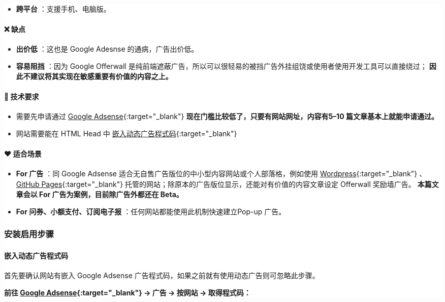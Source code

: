 
- **跨平台** ：支援手机、电脑版。



#### ❌ 缺点



- **出价低** ：这也是 Google Adesnse 的通病，广告出价低。


- **容易阻挡** ：因为 Google Offerwall 是纯前端遮蔽广告，所以可以很轻易的被挡广告外挂组饶或使用者使用开发工具可以直接绕过； **因此不建议将其实现在敏感重要有价值的内容之上。**



#### 📝 技术要求



- 需要先申请通过 [Google Adsense](https://adsense.google.com/){:target="_blank"}
  **现在门槛比较低了，只要有网站网址，内容有5–10 篇文章基本上就能申请通过。**


- 网站需要能在 HTML Head 中 [嵌入动态广告程式码](https://support.google.com/adsense/answer/9189560?hl=zh-Hant){:target="_blank"}



#### ❤️ 适合场景



- **For 广告** ：同 Google Adsense 适合无自售广告版位的中小型内容网站或个人部落格，例如使用 [Wordpress](https://wordpress.com/zh-tw/){:target="_blank"} 、 [GitHub Pages](https://pages.github.com/){:target="_blank"} 托管的网站；除原本的广告版位显示，还能对有价值的内容文章设定 Offerwall 奖励墙广告。
  **本篇文章会以 For 广告为案例，目前除广告外都还在 Beta。**


- **For 问券、小额支付、订阅电子报** ：任何网站都能使用此机制快速建立Pop-up 广告。



### 安装启用步骤



#### 嵌入动态广告程式码



首先要确认网站有嵌入 Google Adsense 广告程式码，如果之前就有使用动态广告则可忽略此步骤。



**前往 [Google Adsense](https://adsense.google.com/){:target="_blank"} -&gt; 广告 -&gt; 按网站 -&gt; 取得程式码：**


